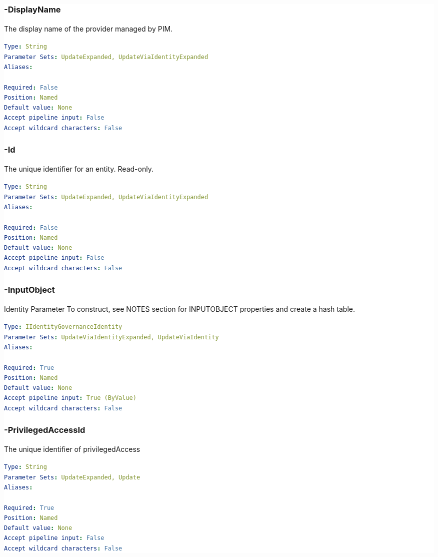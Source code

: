 ### -DisplayName
The display name of the provider managed by PIM.

```yaml
Type: String
Parameter Sets: UpdateExpanded, UpdateViaIdentityExpanded
Aliases:

Required: False
Position: Named
Default value: None
Accept pipeline input: False
Accept wildcard characters: False
```

### -Id
The unique identifier for an entity.
Read-only.

```yaml
Type: String
Parameter Sets: UpdateExpanded, UpdateViaIdentityExpanded
Aliases:

Required: False
Position: Named
Default value: None
Accept pipeline input: False
Accept wildcard characters: False
```

### -InputObject
Identity Parameter
To construct, see NOTES section for INPUTOBJECT properties and create a hash table.

```yaml
Type: IIdentityGovernanceIdentity
Parameter Sets: UpdateViaIdentityExpanded, UpdateViaIdentity
Aliases:

Required: True
Position: Named
Default value: None
Accept pipeline input: True (ByValue)
Accept wildcard characters: False
```

### -PrivilegedAccessId
The unique identifier of privilegedAccess

```yaml
Type: String
Parameter Sets: UpdateExpanded, Update
Aliases:

Required: True
Position: Named
Default value: None
Accept pipeline input: False
Accept wildcard characters: False
```
